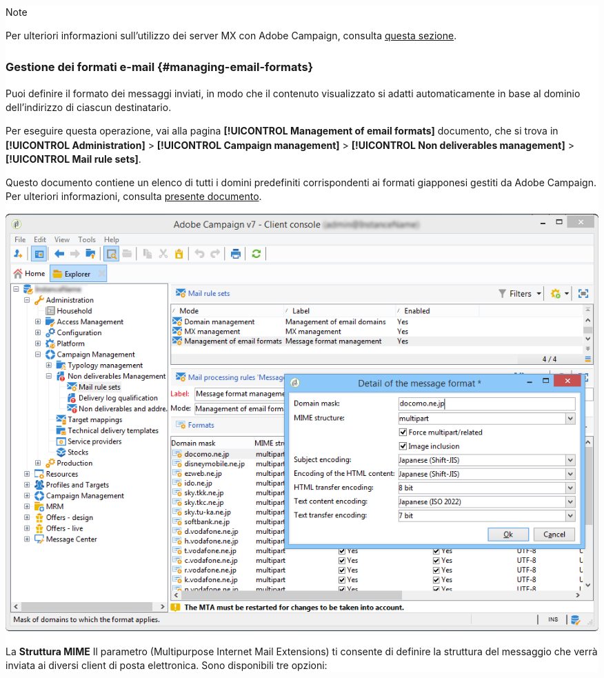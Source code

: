 >[!NOTE]
>
>Per ulteriori informazioni sull’utilizzo dei server MX con Adobe Campaign, consulta [questa sezione](../../installation/using/using-mx-servers.md).

### Gestione dei formati e-mail {#managing-email-formats}

Puoi definire il formato dei messaggi inviati, in modo che il contenuto visualizzato si adatti automaticamente in base al dominio dell’indirizzo di ciascun destinatario.

Per eseguire questa operazione, vai alla pagina **[!UICONTROL Management of email formats]** documento, che si trova in **[!UICONTROL Administration]** > **[!UICONTROL Campaign management]** > **[!UICONTROL Non deliverables management]** > **[!UICONTROL Mail rule sets]**.

Questo documento contiene un elenco di tutti i domini predefiniti corrispondenti ai formati giapponesi gestiti da Adobe Campaign. Per ulteriori informazioni, consulta [presente documento](../../delivery/using/defining-the-email-content.md#sending-emails-on-japanese-mobiles).

![](assets/mail_rule_sets.png)

La **Struttura MIME** Il parametro (Multipurpose Internet Mail Extensions) ti consente di definire la struttura del messaggio che verrà inviata ai diversi client di posta elettronica. Sono disponibili tre opzioni:
